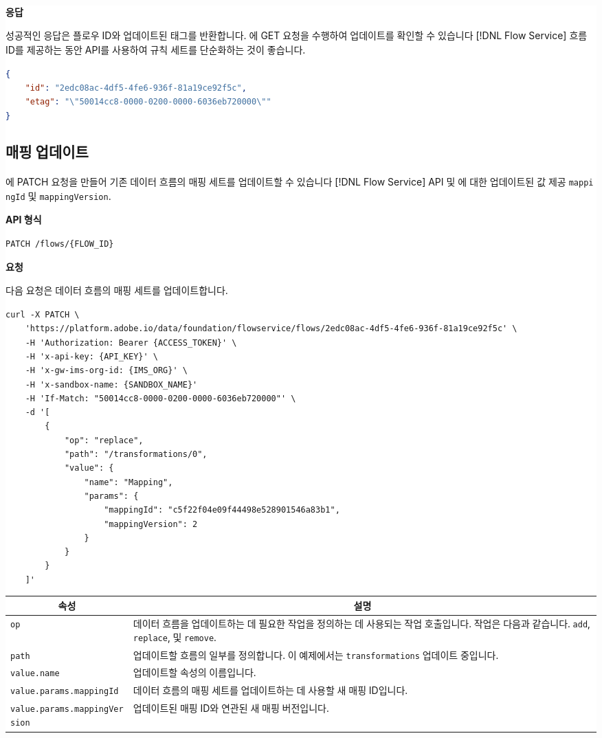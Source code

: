 **응답**

성공적인 응답은 플로우 ID와 업데이트된 태그를 반환합니다. 에 GET 요청을 수행하여 업데이트를 확인할 수 있습니다 [!DNL Flow Service] 흐름 ID를 제공하는 동안 API를 사용하여 규칙 세트를 단순화하는 것이 좋습니다.

```json
{
    "id": "2edc08ac-4df5-4fe6-936f-81a19ce92f5c",
    "etag": "\"50014cc8-0000-0200-0000-6036eb720000\""
}
```

## 매핑 업데이트

에 PATCH 요청을 만들어 기존 데이터 흐름의 매핑 세트를 업데이트할 수 있습니다 [!DNL Flow Service] API 및 에 대한 업데이트된 값 제공 `mappingId` 및 `mappingVersion`.

**API 형식**

```http
PATCH /flows/{FLOW_ID}
```

**요청**

다음 요청은 데이터 흐름의 매핑 세트를 업데이트합니다.

```shell
curl -X PATCH \
    'https://platform.adobe.io/data/foundation/flowservice/flows/2edc08ac-4df5-4fe6-936f-81a19ce92f5c' \
    -H 'Authorization: Bearer {ACCESS_TOKEN}' \
    -H 'x-api-key: {API_KEY}' \
    -H 'x-gw-ims-org-id: {IMS_ORG}' \
    -H 'x-sandbox-name: {SANDBOX_NAME}'
    -H 'If-Match: "50014cc8-0000-0200-0000-6036eb720000"' \
    -d '[
        {
            "op": "replace",
            "path": "/transformations/0",
            "value": {
                "name": "Mapping",
                "params": {
                    "mappingId": "c5f22f04e09f44498e528901546a83b1",
                    "mappingVersion": 2
                }
            }
        }
    ]'
```

| 속성 | 설명 |
| --- | --- |
| `op` | 데이터 흐름을 업데이트하는 데 필요한 작업을 정의하는 데 사용되는 작업 호출입니다. 작업은 다음과 같습니다. `add`, `replace`, 및 `remove`. |
| `path` | 업데이트할 흐름의 일부를 정의합니다. 이 예제에서는 `transformations` 업데이트 중입니다. |
| `value.name` | 업데이트할 속성의 이름입니다. |
| `value.params.mappingId` | 데이터 흐름의 매핑 세트를 업데이트하는 데 사용할 새 매핑 ID입니다. |
| `value.params.mappingVersion` | 업데이트된 매핑 ID와 연관된 새 매핑 버전입니다. |
